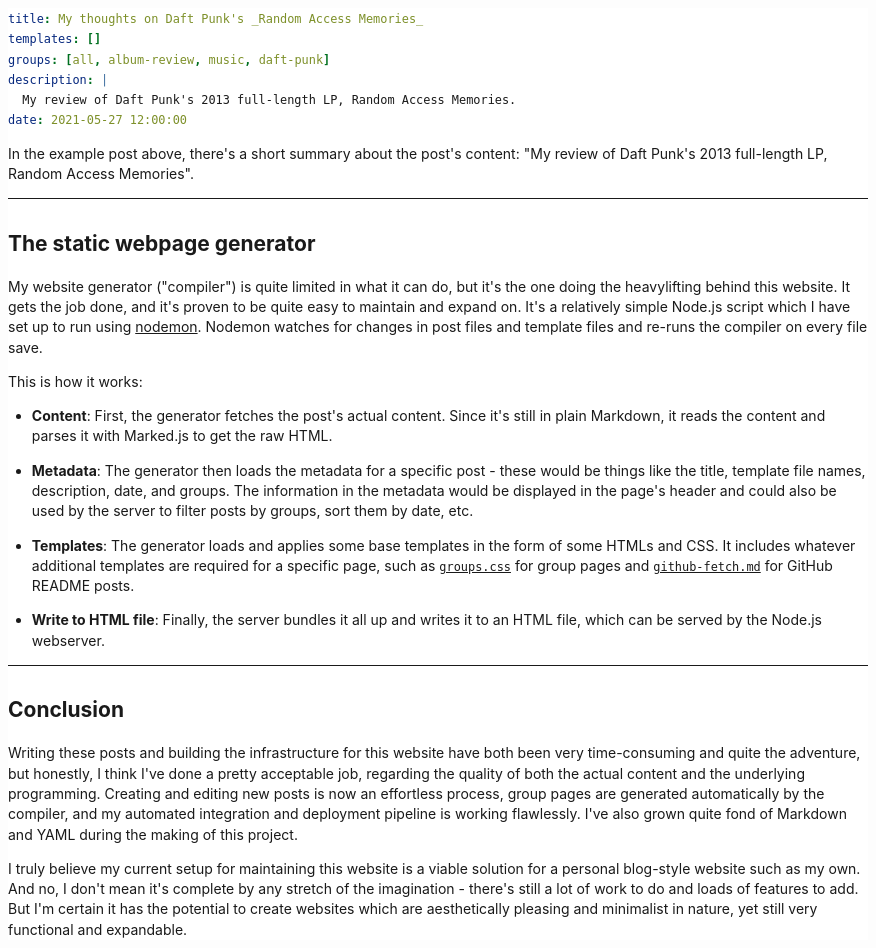 ```yaml
title: My thoughts on Daft Punk's _Random Access Memories_
templates: []
groups: [all, album-review, music, daft-punk]
description: |
  My review of Daft Punk's 2013 full-length LP, Random Access Memories.
date: 2021-05-27 12:00:00
``` 

In the example post above, there's a short summary about the post's content: "My review of Daft Punk's 2013 full-length LP, Random Access Memories".


---

## The static webpage generator 

My website generator ("compiler") is quite limited in what it can do, but it's the one doing the heavylifting behind this website. It gets the job done, and it's proven to be quite easy to maintain and expand on. It's a relatively simple Node.js script which I have set up to run using [nodemon](https://www.npmjs.com/package/nodemon). Nodemon watches for changes in post files and template files and re-runs the compiler on every file save.

This is how it works:

* **Content**: First, the generator fetches the post's actual content. Since it's still in plain Markdown, it reads the content and parses it with Marked.js to get the raw HTML. 

* **Metadata**: The generator then loads the metadata for a specific post - these would be things like the title, template file names, description, date, and groups. The information in the metadata would be displayed in the page's header and could also be used by the server to filter posts by groups, sort them by date, etc.

* **Templates**: The generator loads and applies some base templates in the form of some HTMLs and CSS. It includes whatever additional templates are required for a specific page, such as [`groups.css`](https://github.com/ChromeUniverse/Personal-website/blob/main/public/templates/group.css) for group pages and [`github-fetch.md`](https://github.com/ChromeUniverse/Personal-website/blob/main/public/templates/github-fetch.md) for GitHub README posts.

* **Write to HTML file**: Finally, the server bundles it all up and writes it to an HTML file, which can be served by the Node.js webserver.


---

## Conclusion

Writing these posts and building the infrastructure for this website have both been very time-consuming and quite the adventure, but honestly, I think I've done a pretty acceptable job, regarding the quality of both the actual content and the underlying programming. Creating and editing new posts is now an effortless process, group pages are generated automatically by the compiler, and my automated integration and deployment pipeline is working flawlessly. I've also grown quite fond of Markdown and YAML during the making of this project.

I truly believe my current setup for maintaining this website is a viable solution for a personal blog-style website such as my own. And no, I don't mean it's complete by any stretch of the imagination - there's still a lot of work to do and loads of features to add. But I'm certain it has the potential to create websites which are aesthetically pleasing and minimalist in nature, yet still very functional and expandable.
